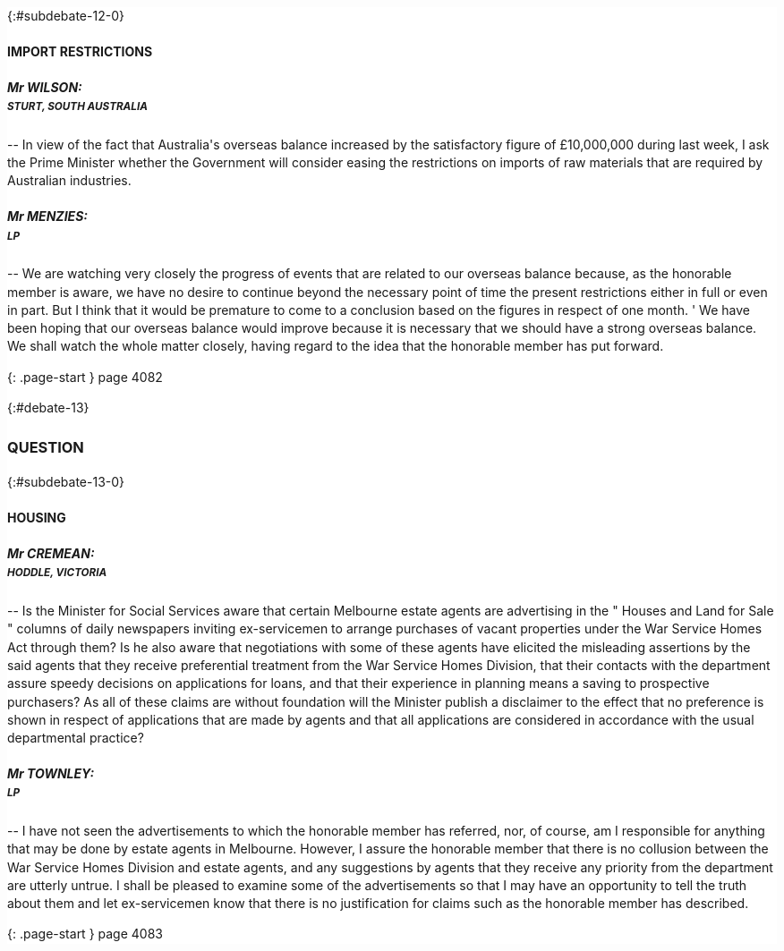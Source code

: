 {:#subdebate-12-0}
#### IMPORT RESTRICTIONS

##### Mr WILSON:<br><small class="text-muted">STURT, SOUTH AUSTRALIA</small>

-- In view of the fact that Australia's overseas balance increased by the satisfactory figure of £10,000,000 during last week, I ask the Prime Minister whether the Government will consider easing the restrictions on imports of raw materials that are required by Australian industries. 

##### Mr MENZIES:<br><small class="text-muted">LP</small>

-- We are watching very closely the progress of events that are related to our overseas balance because, as the honorable member is aware, we have no desire to continue beyond the necessary point of time the present restrictions either in full or even in part. But I think that it would be premature to come to a conclusion based on the figures in respect of one month. ' We have been hoping that our overseas balance would improve because it is necessary that we should have a strong overseas balance. We shall watch the whole matter closely, having regard to the idea that the honorable member has put forward. 

{: .page-start }
page 4082

{:#debate-13}
### QUESTION

{:#subdebate-13-0}
#### HOUSING

##### Mr CREMEAN:<br><small class="text-muted">HODDLE, VICTORIA</small>

-- Is the Minister for Social Services aware that certain Melbourne estate agents are advertising in the " Houses and Land for Sale " columns of daily newspapers inviting ex-servicemen to arrange purchases of vacant properties under the War Service Homes Act through them? Is he also aware that negotiations with some of these agents have elicited the misleading assertions by the said agents that they receive preferential treatment from the War Service Homes Division, that their contacts with the department assure speedy decisions on applications for loans, and that their experience in planning means a saving to prospective purchasers? As all of these claims are without foundation will the Minister publish a disclaimer to the effect that no preference is shown in respect of applications that are made by agents and that all applications are considered in accordance with the usual departmental practice? 

##### Mr TOWNLEY:<br><small class="text-muted">LP</small>

-- I have not seen the advertisements to which the honorable member has referred, nor, of course, am I responsible for anything that may be done by estate agents in Melbourne. However, I assure the honorable member that there is no collusion between the War Service Homes Division and estate agents, and any suggestions by agents that they receive any priority from the department are utterly untrue. I shall be pleased to examine some of the advertisements so that I may have an opportunity to tell the truth about them and let ex-servicemen know that there is no justification for claims such as the honorable member has described. 

{: .page-start }
page 4083
